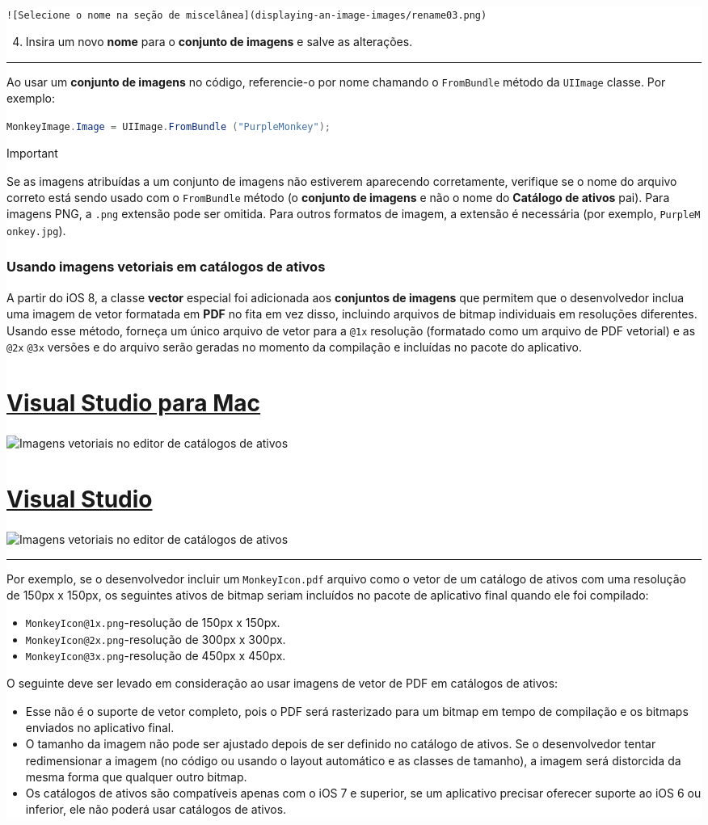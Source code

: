     ![Selecione o nome na seção de miscelânea](displaying-an-image-images/rename03.png)
4. Insira um novo **nome** para o **conjunto de imagens** e salve as alterações.

-----

Ao usar um **conjunto de imagens** no código, referencie-o por nome chamando o `FromBundle` método da `UIImage` classe. Por exemplo:

```csharp
MonkeyImage.Image = UIImage.FromBundle ("PurpleMonkey");
```

> [!IMPORTANT]
> Se as imagens atribuídas a um conjunto de imagens não estiverem aparecendo corretamente, verifique se o nome do arquivo correto está sendo usado com o `FromBundle` método (o **conjunto de imagens** e não o nome do **Catálogo de ativos** pai). Para imagens PNG, a `.png` extensão pode ser omitida. Para outros formatos de imagem, a extensão é necessária (por exemplo, `PurpleMonkey.jpg`).

### <a name="using-vector-images-in-asset-catalogs"></a>Usando imagens vetoriais em catálogos de ativos

A partir do iOS 8, a classe **vector** especial foi adicionada aos **conjuntos de imagens** que permitem que o desenvolvedor inclua uma imagem de vetor formatada em **PDF** no fita em vez disso, incluindo arquivos de bitmap individuais em resoluções diferentes. Usando esse método, forneça um único arquivo de vetor para a `@1x` resolução (formatado como um arquivo de PDF vetorial) e as `@2x` `@3x` versões e do arquivo serão geradas no momento da compilação e incluídas no pacote do aplicativo.

# <a name="visual-studio-for-mac"></a>[Visual Studio para Mac](#tab/macos)

![Imagens vetoriais no editor de catálogos de ativos](displaying-an-image-images/imageset05.png)

# <a name="visual-studio"></a>[Visual Studio](#tab/windows)

![Imagens vetoriais no editor de catálogos de ativos](displaying-an-image-images/asset8.png)

-----

Por exemplo, se o desenvolvedor incluir um `MonkeyIcon.pdf` arquivo como o vetor de um catálogo de ativos com uma resolução de 150px x 150px, os seguintes ativos de bitmap seriam incluídos no pacote de aplicativo final quando ele foi compilado:

- `MonkeyIcon@1x.png`-resolução de 150px x 150px.
- `MonkeyIcon@2x.png`-resolução de 300px x 300px.
- `MonkeyIcon@3x.png`-resolução de 450px x 450px.

O seguinte deve ser levado em consideração ao usar imagens de vetor de PDF em catálogos de ativos:

- Esse não é o suporte de vetor completo, pois o PDF será rasterizado para um bitmap em tempo de compilação e os bitmaps enviados no aplicativo final.
- O tamanho da imagem não pode ser ajustado depois de ser definido no catálogo de ativos. Se o desenvolvedor tentar redimensionar a imagem (no código ou usando o layout automático e as classes de tamanho), a imagem será distorcida da mesma forma que qualquer outro bitmap.
- Os catálogos de ativos são compatíveis apenas com o iOS 7 e superior, se um aplicativo precisar oferecer suporte ao iOS 6 ou inferior, ele não poderá usar catálogos de ativos.
